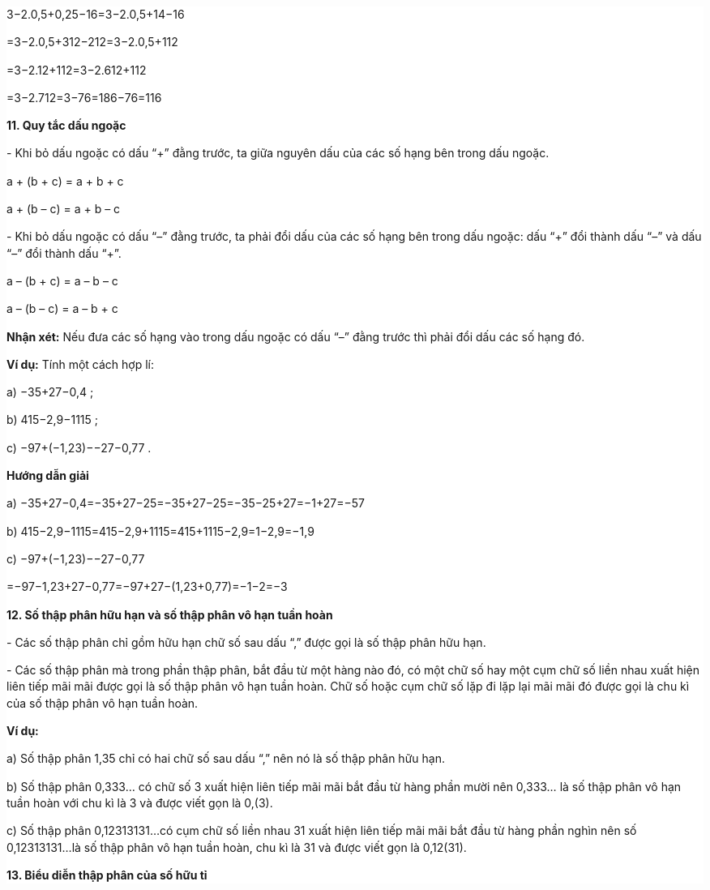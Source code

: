 3−2.0,5+0,25−16=3−2.0,5+14−16

=3−2.0,5+312−212=3−2.0,5+112

=3−2.12+112=3−2.612+112

=3−2.712=3−76=186−76=116

**11\. Quy tắc dấu ngoặc**

\- Khi bỏ dấu ngoặc có dấu “+” đằng trước, ta giữa nguyên dấu của các số hạng bên trong dấu ngoặc.

a + (b + c) = a + b + c

a + (b – c) = a + b – c

\- Khi bỏ dấu ngoặc có dấu “–” đằng trước, ta phải đổi dấu của các số hạng bên trong dấu ngoặc: dấu “+” đổi thành dấu “–” và dấu “–” đổi thành dấu “+”.

a – (b + c) = a – b – c

a – (b – c) = a – b + c

**Nhận xét:** Nếu đưa các số hạng vào trong dấu ngoặc có dấu “–” đằng trước thì phải đổi dấu các số hạng đó.

**Ví dụ:** Tính một cách hợp lí:

a) −35+27−0,4 ;

b) 415−2,9−1115 ;

c) −97+(−1,23)−−27−0,77 .

**Hướng dẫn giải**

a) −35+27−0,4=−35+27−25=−35+27−25=−35−25+27=−1+27=−57

b) 415−2,9−1115=415−2,9+1115=415+1115−2,9=1−2,9=−1,9

c) −97+(−1,23)−−27−0,77

=−97−1,23+27−0,77=−97+27−(1,23+0,77)=−1−2=−3

**12\. Số thập phân hữu hạn và số thập phân vô hạn tuần hoàn**

\- Các số thập phân chỉ gồm hữu hạn chữ số sau dấu “,” được gọi là số thập phân hữu hạn.

\- Các số thập phân mà trong phần thập phân, bắt đầu từ một hàng nào đó, có một chữ số hay một cụm chữ số liền nhau xuất hiện liên tiếp mãi mãi được gọi là số thập phân vô hạn tuần hoàn. Chữ số hoặc cụm chữ số lặp đi lặp lại mãi mãi đó được gọi là chu kì của số thập phân vô hạn tuần hoàn.

**Ví dụ:**

a) Số thập phân 1,35 chỉ có hai chữ số sau dấu “,” nên nó là số thập phân hữu hạn.

b) Số thập phân 0,333… có chữ số 3 xuất hiện liên tiếp mãi mãi bắt đầu từ hàng phần mười nên 0,333… là số thập phân vô hạn tuần hoàn với chu kì là 3 và được viết gọn là 0,(3).

c) Số thập phân 0,12313131…có cụm chữ số liền nhau 31 xuất hiện liên tiếp mãi mãi bắt đầu từ hàng phần nghìn nên số 0,12313131…là số thập phân vô hạn tuần hoàn, chu kì là 31 và được viết gọn là 0,12(31).

**13\. Biểu diễn thập phân của số hữu tỉ**
